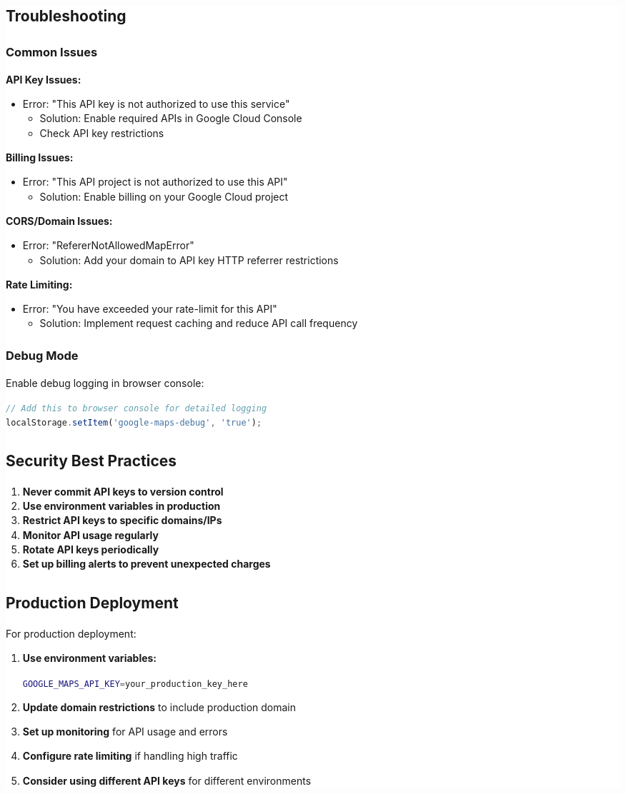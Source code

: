 ## Troubleshooting

### Common Issues

**API Key Issues:**
- Error: "This API key is not authorized to use this service"
  - Solution: Enable required APIs in Google Cloud Console
  - Check API key restrictions

**Billing Issues:**
- Error: "This API project is not authorized to use this API"
  - Solution: Enable billing on your Google Cloud project

**CORS/Domain Issues:**
- Error: "RefererNotAllowedMapError"
  - Solution: Add your domain to API key HTTP referrer restrictions

**Rate Limiting:**
- Error: "You have exceeded your rate-limit for this API"
  - Solution: Implement request caching and reduce API call frequency

### Debug Mode

Enable debug logging in browser console:
```javascript
// Add this to browser console for detailed logging
localStorage.setItem('google-maps-debug', 'true');
```

## Security Best Practices

1. **Never commit API keys to version control**
2. **Use environment variables in production**
3. **Restrict API keys to specific domains/IPs**
4. **Monitor API usage regularly**
5. **Rotate API keys periodically**
6. **Set up billing alerts to prevent unexpected charges**

## Production Deployment

For production deployment:

1. **Use environment variables:**
   ```bash
   GOOGLE_MAPS_API_KEY=your_production_key_here
   ```

2. **Update domain restrictions** to include production domain

3. **Set up monitoring** for API usage and errors

4. **Configure rate limiting** if handling high traffic

5. **Consider using different API keys** for different environments
